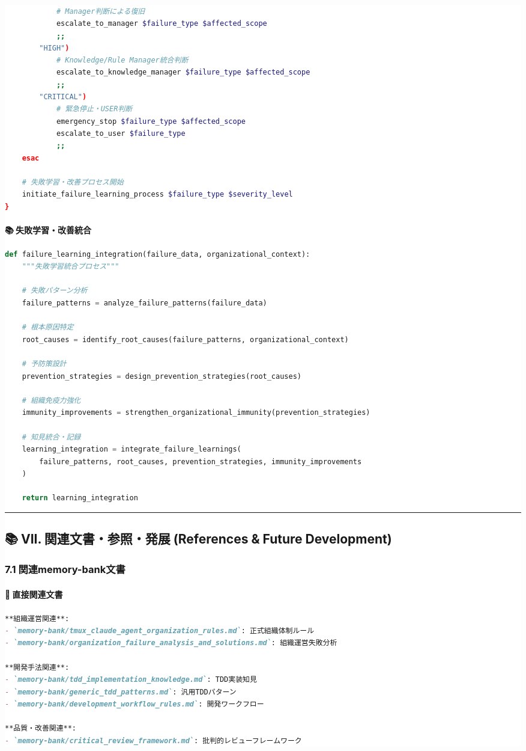 ```bash
            # Manager判断による復旧
            escalate_to_manager $failure_type $affected_scope
            ;;
        "HIGH")
            # Knowledge/Rule Manager統合判断
            escalate_to_knowledge_manager $failure_type $affected_scope
            ;;
        "CRITICAL")
            # 緊急停止・USER判断
            emergency_stop $failure_type $affected_scope
            escalate_to_user $failure_type
            ;;
    esac
    
    # 失敗学習・改善プロセス開始
    initiate_failure_learning_process $failure_type $severity_level
}
```

#### 📚 失敗学習・改善統合
```python
def failure_learning_integration(failure_data, organizational_context):
    """失敗学習統合プロセス"""
    
    # 失敗パターン分析
    failure_patterns = analyze_failure_patterns(failure_data)
    
    # 根本原因特定
    root_causes = identify_root_causes(failure_patterns, organizational_context)
    
    # 予防策設計
    prevention_strategies = design_prevention_strategies(root_causes)
    
    # 組織免疫力強化
    immunity_improvements = strengthen_organizational_immunity(prevention_strategies)
    
    # 知見統合・記録
    learning_integration = integrate_failure_learnings(
        failure_patterns, root_causes, prevention_strategies, immunity_improvements
    )
    
    return learning_integration
```

---

## 📚 VII. 関連文書・参照・発展 (References & Future Development)

### 7.1 関連memory-bank文書

#### 🔗 直接関連文書
```markdown
**組織運営関連**:
- `memory-bank/tmux_claude_agent_organization_rules.md`: 正式組織体制ルール
- `memory-bank/organization_failure_analysis_and_solutions.md`: 組織運営失敗分析

**開発手法関連**:
- `memory-bank/tdd_implementation_knowledge.md`: TDD実装知見
- `memory-bank/generic_tdd_patterns.md`: 汎用TDDパターン
- `memory-bank/development_workflow_rules.md`: 開発ワークフロー

**品質・改善関連**:
- `memory-bank/critical_review_framework.md`: 批判的レビューフレームワーク
```